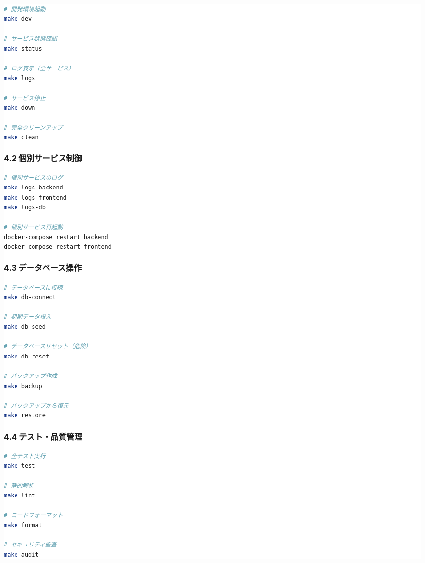 ```bash
# 開発環境起動
make dev

# サービス状態確認
make status

# ログ表示（全サービス）
make logs

# サービス停止
make down

# 完全クリーンアップ
make clean
```

### 4.2 個別サービス制御

```bash
# 個別サービスのログ
make logs-backend
make logs-frontend
make logs-db

# 個別サービス再起動
docker-compose restart backend
docker-compose restart frontend
```

### 4.3 データベース操作

```bash
# データベースに接続
make db-connect

# 初期データ投入
make db-seed

# データベースリセット（危険）
make db-reset

# バックアップ作成
make backup

# バックアップから復元
make restore
```

### 4.4 テスト・品質管理

```bash
# 全テスト実行
make test

# 静的解析
make lint

# コードフォーマット
make format

# セキュリティ監査
make audit
```
